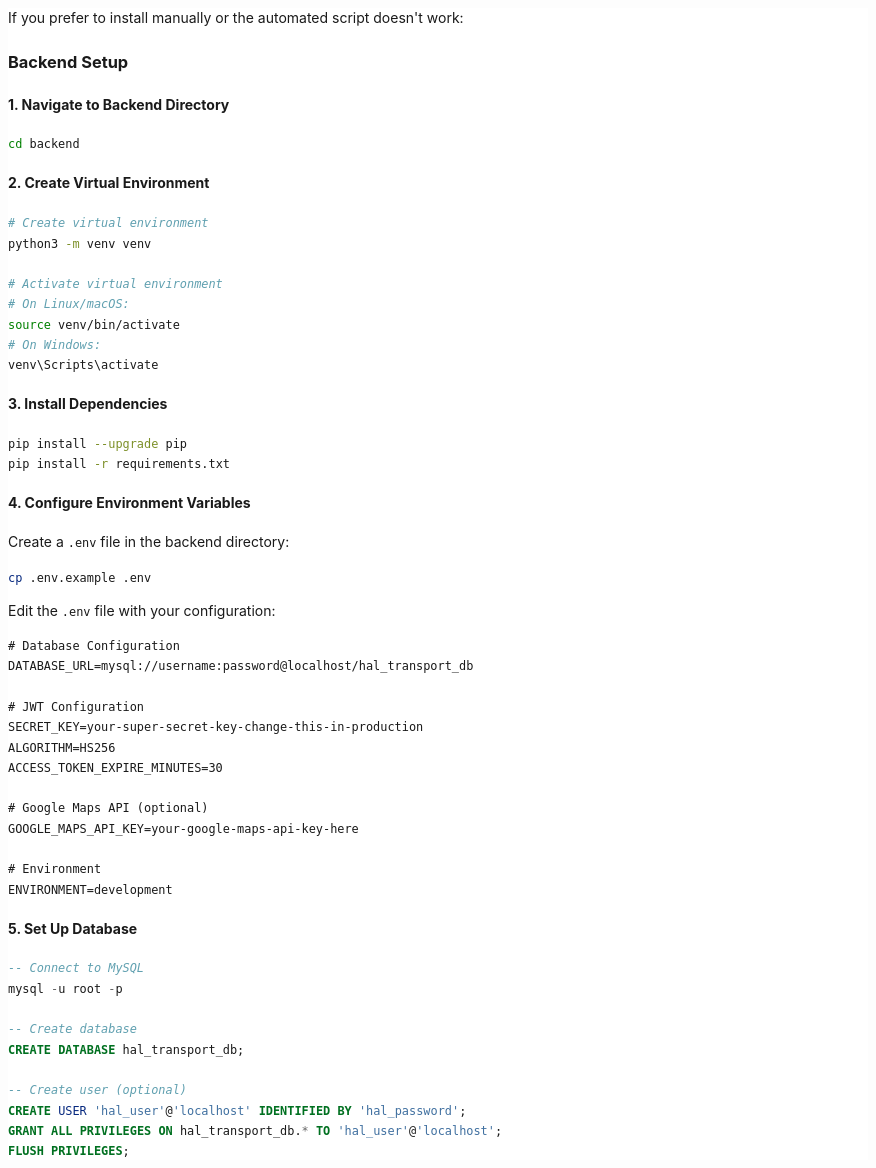 If you prefer to install manually or the automated script doesn't work:

### Backend Setup

#### 1. Navigate to Backend Directory
```bash
cd backend
```

#### 2. Create Virtual Environment
```bash
# Create virtual environment
python3 -m venv venv

# Activate virtual environment
# On Linux/macOS:
source venv/bin/activate
# On Windows:
venv\Scripts\activate
```

#### 3. Install Dependencies
```bash
pip install --upgrade pip
pip install -r requirements.txt
```

#### 4. Configure Environment Variables
Create a `.env` file in the backend directory:
```bash
cp .env.example .env
```

Edit the `.env` file with your configuration:
```env
# Database Configuration
DATABASE_URL=mysql://username:password@localhost/hal_transport_db

# JWT Configuration
SECRET_KEY=your-super-secret-key-change-this-in-production
ALGORITHM=HS256
ACCESS_TOKEN_EXPIRE_MINUTES=30

# Google Maps API (optional)
GOOGLE_MAPS_API_KEY=your-google-maps-api-key-here

# Environment
ENVIRONMENT=development
```

#### 5. Set Up Database
```sql
-- Connect to MySQL
mysql -u root -p

-- Create database
CREATE DATABASE hal_transport_db;

-- Create user (optional)
CREATE USER 'hal_user'@'localhost' IDENTIFIED BY 'hal_password';
GRANT ALL PRIVILEGES ON hal_transport_db.* TO 'hal_user'@'localhost';
FLUSH PRIVILEGES;
```
